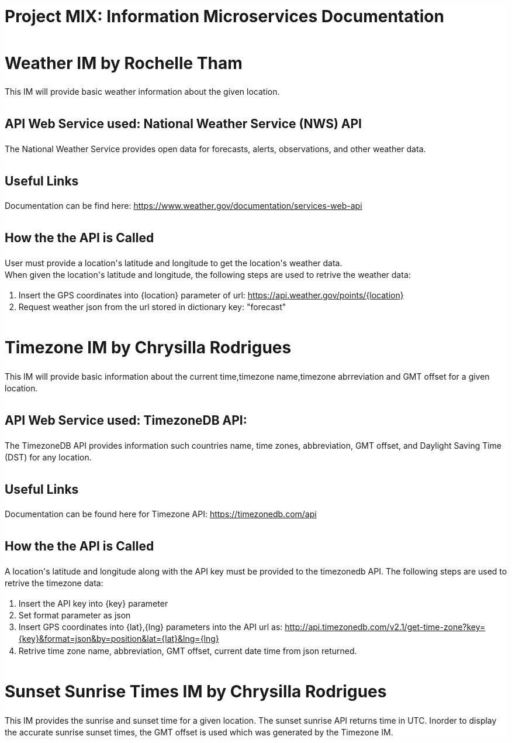 # Project MIX: Information Microservices Documentation

# Weather IM by Rochelle Tham
This IM will provide basic weather information about the given location.     

## API Web Service used: National Weather Service (NWS) API
The National Weather Service provides open data for forecasts, alerts, observations, and other weather data.   

## Useful Links
Documentation can be find here: https://www.weather.gov/documentation/services-web-api    

## How the the API is Called
User must provide a location's latitude and longitude to get the location's weather data.    
When given the location's latitude and longitude, the following steps are used to retrive the weather data:
1. Insert the GPS coordinates into {location} parameter of url: https://api.weather.gov/points/{location}
2. Request weather json from the url stored in dictionary key: "forecast" 


# Timezone IM by Chrysilla Rodrigues
This IM will provide basic information about the current time,timezone name,timezone abrreviation and GMT offset for a given location.

## API Web Service used: TimezoneDB API:
The TimezoneDB API provides information such countries name, time zones, abbreviation, GMT offset, and Daylight Saving Time (DST) for any location. 

## Useful Links
Documentation can be found here for Timezone API: https://timezonedb.com/api  

## How the the API is Called
A location's latitude and longitude along with the API key must be provided to the timezonedb API.
The following steps are used to retrive the timezone data:

1. Insert the API key into {key} parameter
2. Set format parameter as json
3. Insert GPS coordinates into {lat},{lng} parameters into the API url as: http://api.timezonedb.com/v2.1/get-time-zone?key={key}&format=json&by=position&lat={lat}&lng={lng}
4. Retrive time zone name, abbreviation, GMT offset, current date time from json returned. 


# Sunset Sunrise Times IM by Chrysilla Rodrigues
This IM provides the sunrise and sunset time for a given location. The sunset sunrise API returns time in UTC. Inorder to display the accurate sunrise sunset times, the GMT offset is used which was generated by the Timezone IM.
